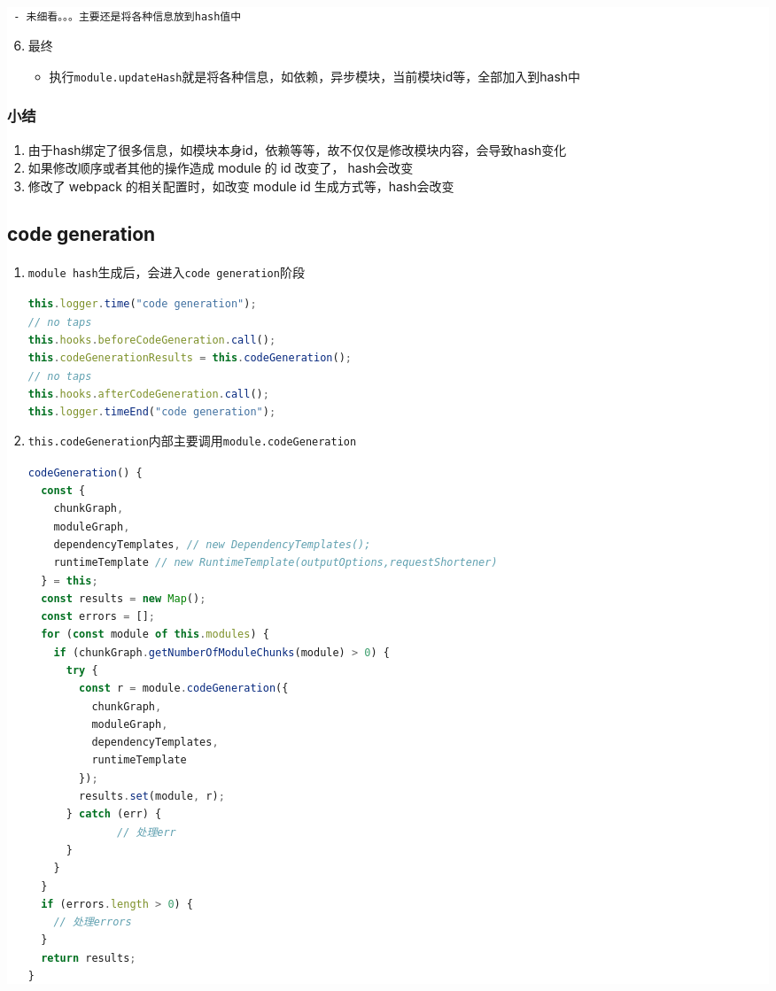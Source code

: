      - 未细看。。。主要还是将各种信息放到hash值中

6. 最终

   - 执行`module.updateHash`就是将各种信息，如依赖，异步模块，当前模块id等，全部加入到hash中

### 小结

1. 由于hash绑定了很多信息，如模块本身id，依赖等等，故不仅仅是修改模块内容，会导致hash变化
2. 如果修改顺序或者其他的操作造成 module 的 id 改变了， hash会改变
3. 修改了 webpack 的相关配置时，如改变 module id 生成方式等，hash会改变

## code generation

1. `module hash`生成后，会进入`code generation`阶段

   ```javascript
   this.logger.time("code generation");
   // no taps
   this.hooks.beforeCodeGeneration.call();
   this.codeGenerationResults = this.codeGeneration();
   // no taps
   this.hooks.afterCodeGeneration.call();
   this.logger.timeEnd("code generation");
   ```

2. `this.codeGeneration`内部主要调用`module.codeGeneration`

   ```javascript
   codeGeneration() {
     const {
       chunkGraph,
       moduleGraph,
       dependencyTemplates, // new DependencyTemplates();
       runtimeTemplate // new RuntimeTemplate(outputOptions,requestShortener)
     } = this;
     const results = new Map();
     const errors = [];
     for (const module of this.modules) {
       if (chunkGraph.getNumberOfModuleChunks(module) > 0) {
         try {
           const r = module.codeGeneration({
             chunkGraph,
             moduleGraph,
             dependencyTemplates,
             runtimeTemplate
           });
           results.set(module, r);
         } catch (err) {
      			 // 处理err
         }
       }
     }
     if (errors.length > 0) {
       // 处理errors
     }
     return results;
   }
   ```
